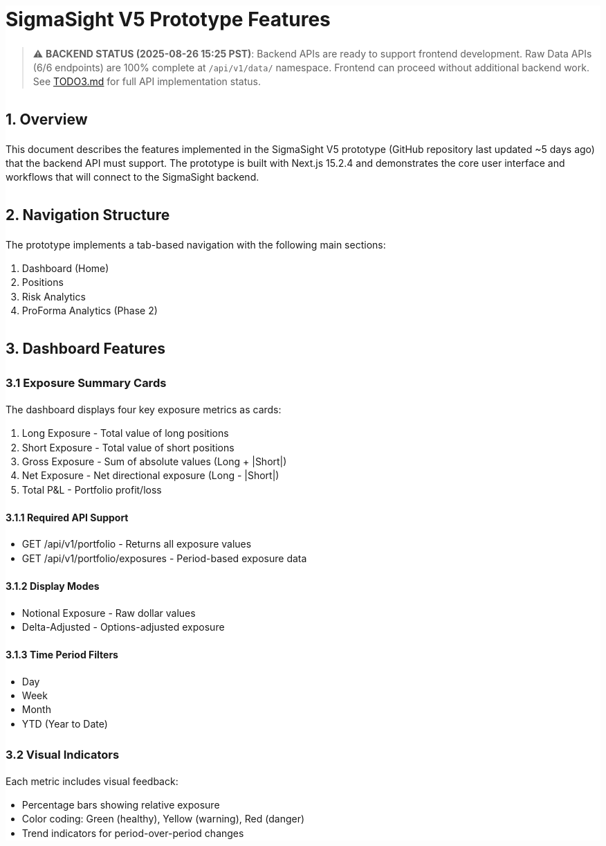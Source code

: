 # SigmaSight V5 Prototype Features

> ⚠️ **BACKEND STATUS (2025-08-26 15:25 PST)**: Backend APIs are ready to support frontend development. Raw Data APIs (6/6 endpoints) are 100% complete at `/api/v1/data/` namespace. Frontend can proceed without additional backend work. See [TODO3.md](../../TODO3.md) for full API implementation status.

## 1. Overview
This document describes the features implemented in the SigmaSight V5 prototype (GitHub repository last updated ~5 days ago) that the backend API must support. The prototype is built with Next.js 15.2.4 and demonstrates the core user interface and workflows that will connect to the SigmaSight backend.

## 2. Navigation Structure
The prototype implements a tab-based navigation with the following main sections:

1. Dashboard (Home)
2. Positions
3. Risk Analytics
4. ProForma Analytics (Phase 2)

## 3. Dashboard Features

### 3.1 Exposure Summary Cards
The dashboard displays four key exposure metrics as cards:

1. Long Exposure - Total value of long positions
2. Short Exposure - Total value of short positions
3. Gross Exposure - Sum of absolute values (Long + |Short|)
4. Net Exposure - Net directional exposure (Long - |Short|)
5. Total P&L - Portfolio profit/loss

#### 3.1.1 Required API Support
- GET /api/v1/portfolio - Returns all exposure values
- GET /api/v1/portfolio/exposures - Period-based exposure data

#### 3.1.2 Display Modes
- Notional Exposure - Raw dollar values
- Delta-Adjusted - Options-adjusted exposure

#### 3.1.3 Time Period Filters
- Day
- Week
- Month
- YTD (Year to Date)

### 3.2 Visual Indicators
Each metric includes visual feedback:
- Percentage bars showing relative exposure
- Color coding: Green (healthy), Yellow (warning), Red (danger)
- Trend indicators for period-over-period changes
